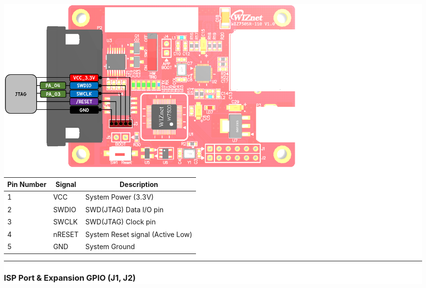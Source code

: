 <img src="/img/products/wiz750sr-110/datasheet/wiz750sr-110_pinout_swd.png" width="600" />

| Pin Number | Signal | Description                      |
|------------|--------|----------------------------------|
| 1          | VCC    | System Power (3.3V)              |
| 2          | SWDIO  | SWD(JTAG) Data I/O pin           |
| 3          | SWCLK  | SWD(JTAG) Clock pin              |
| 4          | nRESET | System Reset signal (Active Low) |
| 5          | GND    | System Ground                    |

------------------------------------------------------------------------

### ISP Port & Expansion GPIO (J1, J2)
